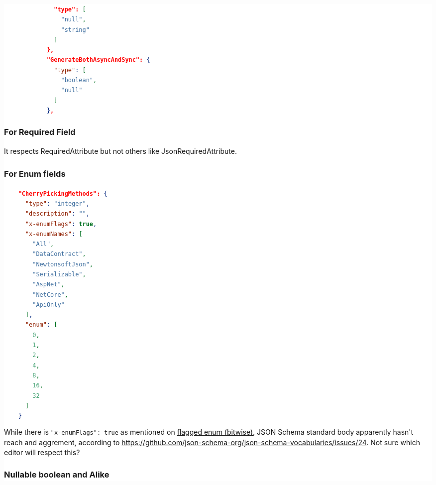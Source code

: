 ```json
              "type": [
                "null",
                "string"
              ]
            },
            "GenerateBothAsyncAndSync": {
              "type": [
                "boolean",
                "null"
              ]
            },
```

### For Required Field

It respects RequiredAttribute but not others like JsonRequiredAttribute.

### For Enum fields

```json
    "CherryPickingMethods": {
      "type": "integer",
      "description": "",
      "x-enumFlags": true,
      "x-enumNames": [
        "All",
        "DataContract",
        "NewtonsoftJson",
        "Serializable",
        "AspNet",
        "NetCore",
        "ApiOnly"
      ],
      "enum": [
        0,
        1,
        2,
        4,
        8,
        16,
        32
      ]
    }
```

While there is `"x-enumFlags": true` as mentioned on [flagged enum (bitwise)](https://github.com/microsoft/OpenAPI/blob/main/extensions/x-ms-enum-flags.md), JSON Schema standard body apparently hasn't reach and aggrement, according to https://github.com/json-schema-org/json-schema-vocabularies/issues/24. Not sure which editor will respect this?

### Nullable boolean and Alike
